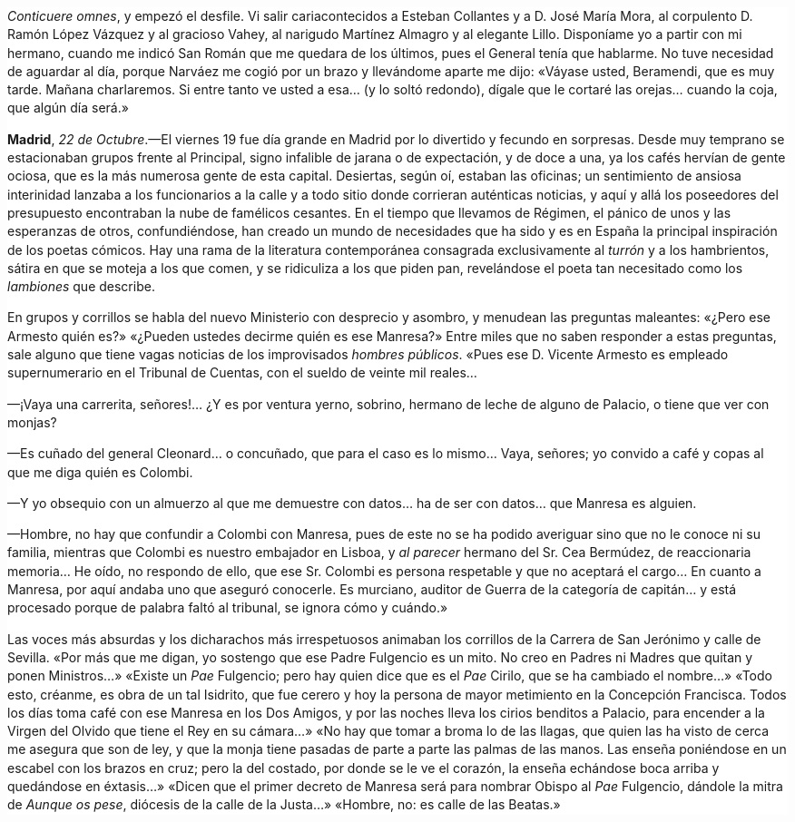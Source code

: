 *Conticuere omnes*, y empezó el desfile. Vi salir cariacontecidos a Esteban
Collantes y a D. José María Mora, al corpulento D. Ramón López Vázquez y al
gracioso Vahey, al narigudo Martínez Almagro y al elegante Lillo. Disponíame yo
a partir con mi hermano, cuando me indicó San Román que me quedara de los
últimos, pues el General tenía que hablarme. No tuve necesidad de aguardar al
día, porque Narváez me cogió por un brazo y llevándome aparte me dijo: «Váyase
usted, Beramendi, que es muy tarde. Mañana charlaremos. Si entre tanto ve usted
a esa… (y lo soltó redondo), dígale que le cortaré las orejas… cuando la
coja, que algún día será.»

**Madrid**, *22 de Octubre*.—El viernes 19 fue día grande en Madrid por lo
divertido y fecundo en sorpresas. Desde muy temprano se estacionaban grupos
frente al Principal, signo infalible de jarana o de expectación, y de doce
a una, ya los cafés hervían de gente ociosa, que es la más numerosa gente de
esta capital. Desiertas, según oí, estaban las oficinas; un sentimiento de
ansiosa interinidad lanzaba a los funcionarios a la calle y a todo sitio donde
corrieran auténticas noticias, y aquí y allá los poseedores del presupuesto
encontraban la nube de famélicos cesantes. En el tiempo que llevamos de
Régimen, el pánico de unos y las esperanzas de otros, confundiéndose, han
creado un mundo de necesidades que ha sido y es en España la principal
inspiración de los poetas cómicos. Hay una rama de la literatura contemporánea
consagrada exclusivamente al *turrón* y a los hambrientos, sátira en que se
moteja a los que comen, y se ridiculiza a los que piden pan, revelándose el
poeta tan necesitado como los *lambiones* que describe.

En grupos y corrillos se habla del nuevo Ministerio con desprecio y asombro,
y menudean las preguntas maleantes: «¿Pero ese Armesto quién es?» «¿Pueden
ustedes decirme quién es ese Manresa?» Entre miles que no saben responder
a estas preguntas, sale alguno que tiene vagas noticias de los improvisados
*hombres públicos*. «Pues ese D. Vicente Armesto es empleado supernumerario en
el Tribunal de Cuentas, con el sueldo de veinte mil reales…

—¡Vaya una carrerita, señores!… ¿Y es por ventura yerno, sobrino, hermano de
leche de alguno de Palacio, o tiene que ver con monjas?

—Es cuñado del general Cleonard… o concuñado, que para el caso es lo mismo…
Vaya, señores; yo convido a café y copas al que me diga quién es Colombi.

—Y yo obsequio con un almuerzo al que me demuestre con datos… ha de ser con
datos… que Manresa es alguien.

—Hombre, no hay que confundir a Colombi con Manresa, pues de este no se ha
podido averiguar sino que no le conoce ni su familia, mientras que Colombi es
nuestro embajador en Lisboa, y *al parecer* hermano del Sr. Cea Bermúdez, de
reaccionaria memoria… He oído, no respondo de ello, que ese Sr. Colombi es
persona respetable y que no aceptará el cargo… En cuanto a Manresa, por aquí
andaba uno que aseguró conocerle. Es murciano, auditor de Guerra de la
categoría de capitán… y está procesado porque de palabra faltó al tribunal,
se ignora cómo y cuándo.»

Las voces más absurdas y los dicharachos más irrespetuosos animaban los
corrillos de la Carrera de San Jerónimo y calle de Sevilla. «Por más que me
digan, yo sostengo que ese Padre Fulgencio es un mito. No creo en Padres ni
Madres que quitan y ponen Ministros…» «Existe un *Pae* Fulgencio; pero hay
quien dice que es el *Pae* Cirilo, que se ha cambiado el nombre…» «Todo esto,
créanme, es obra de un tal Isidrito, que fue cerero y hoy la persona de mayor
metimiento en la Concepción Francisca. Todos los días toma café con ese Manresa
en los Dos Amigos, y por las noches lleva los cirios benditos a Palacio, para
encender a la Virgen del Olvido que tiene el Rey en su cámara…» «No hay que
tomar a broma lo de las llagas, que quien las ha visto de cerca me asegura que
son de ley, y que la monja tiene pasadas de parte a parte las palmas de las
manos. Las enseña poniéndose en un escabel con los brazos en cruz; pero la del
costado, por donde se le ve el corazón, la enseña echándose boca arriba
y quedándose en éxtasis…» «Dicen que el primer decreto de Manresa será para
nombrar Obispo al *Pae* Fulgencio, dándole la mitra de *Aunque os pese*,
diócesis de la calle de la Justa…» «Hombre, no: es calle de las Beatas.»  
